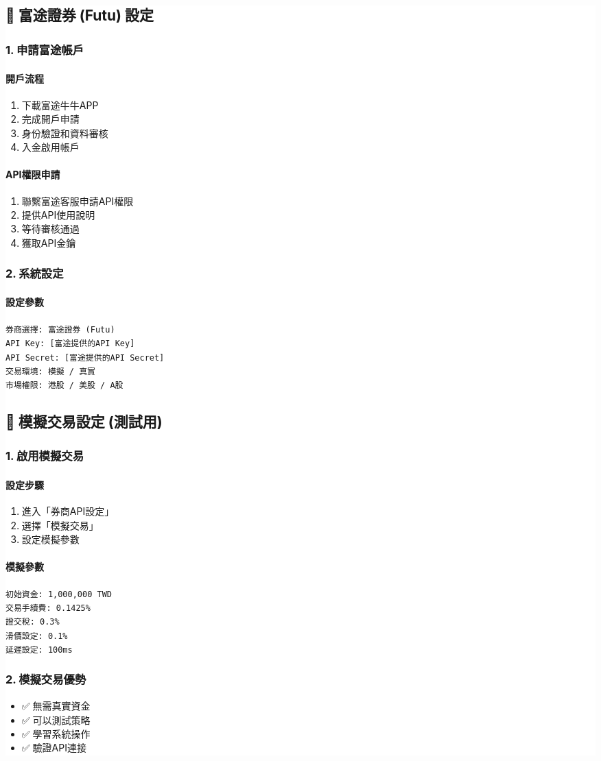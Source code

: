 ## 📱 富途證券 (Futu) 設定

### 1. 申請富途帳戶

#### 開戶流程
1. 下載富途牛牛APP
2. 完成開戶申請
3. 身份驗證和資料審核
4. 入金啟用帳戶

#### API權限申請
1. 聯繫富途客服申請API權限
2. 提供API使用說明
3. 等待審核通過
4. 獲取API金鑰

### 2. 系統設定

#### 設定參數
```
券商選擇: 富途證券 (Futu)
API Key: [富途提供的API Key]
API Secret: [富途提供的API Secret]
交易環境: 模擬 / 真實
市場權限: 港股 / 美股 / A股
```

## 🧪 模擬交易設定 (測試用)

### 1. 啟用模擬交易

#### 設定步驟
1. 進入「券商API設定」
2. 選擇「模擬交易」
3. 設定模擬參數

#### 模擬參數
```
初始資金: 1,000,000 TWD
交易手續費: 0.1425%
證交稅: 0.3%
滑價設定: 0.1%
延遲設定: 100ms
```

### 2. 模擬交易優勢
- ✅ 無需真實資金
- ✅ 可以測試策略
- ✅ 學習系統操作
- ✅ 驗證API連接
